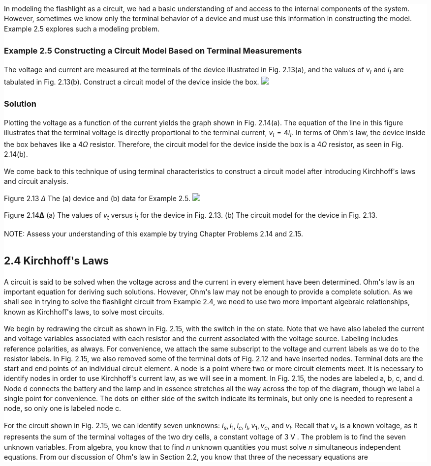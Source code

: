 In modeling the flashlight as a circuit, we had a basic understanding of and access to the internal components of the system. However, sometimes we know only the terminal behavior of a device and must use this information in constructing the model. Example 2.5 explores such a modeling problem.

### Example 2.5 Constructing a Circuit Model Based on Terminal Measurements

The voltage and current are measured at the terminals of the device illustrated in Fig. 2.13(a), and the values of $v_{t}$ and $i_{t}$ are tabulated in Fig. 2.13(b). Construct a circuit model of the device inside the box.
![](https://cdn.mathpix.com/cropped/2024_11_08_f5dec66244cc46130d06g-035.jpg?height=399&width=607&top_left_y=1502&top_left_x=300)

### Solution

Plotting the voltage as a function of the current yields the graph shown in Fig. 2.14(a). The equation of the line in this figure illustrates that the terminal voltage is directly proportional to the terminal current, $v_{t}=4 i_{t}$. In terms of Ohm's law, the device inside the box behaves like a $4 \Omega$ resistor. Therefore, the circuit model for the device inside the box is a $4 \Omega$ resistor, as seen in Fig. 2.14(b).

We come back to this technique of using terminal characteristics to construct a circuit model after introducing Kirchhoff's laws and circuit analysis.

Figure 2.13 $\Delta$ The (a) device and (b) data for Example 2.5.
![](https://cdn.mathpix.com/cropped/2024_11_08_f5dec66244cc46130d06g-035.jpg?height=402&width=1167&top_left_y=2018&top_left_x=203)

Figure $2.14 \boldsymbol{\Delta}$ (a) The values of $v_{t}$ versus $i_{t}$ for the device in Fig. 2.13. (b) The circuit model for the device in Fig. 2.13.

NOTE: Assess your understanding of this example by trying Chapter Problems 2.14 and 2.15.

## 2.4 Kirchhoff's Laws

A circuit is said to be solved when the voltage across and the current in every element have been determined. Ohm's law is an important equation for deriving such solutions. However, Ohm's law may not be enough to provide a complete solution. As we shall see in trying to solve the flashlight circuit from Example 2.4, we need to use two more important algebraic relationships, known as Kirchhoff's laws, to solve most circuits.

We begin by redrawing the circuit as shown in Fig. 2.15, with the switch in the on state. Note that we have also labeled the current and voltage variables associated with each resistor and the current associated with the voltage source. Labeling includes reference polarities, as always. For convenience, we attach the same subscript to the voltage and current labels as we do to the resistor labels. In Fig. 2.15, we also removed some of the terminal dots of Fig. 2.12 and have inserted nodes. Terminal dots are the start and end points of an individual circuit element. A node is a point where two or more circuit elements meet. It is necessary to identify nodes in order to use Kirchhoff's current law, as we will see in a moment. In Fig. 2.15, the nodes are labeled a, b, c, and d. Node d connects the battery and the lamp and in essence stretches all the way across the top of the diagram, though we label a single point for convenience. The dots on either side of the switch indicate its terminals, but only one is needed to represent a node, so only one is labeled node c.

For the circuit shown in Fig. 2.15, we can identify seven unknowns: $i_{s}, i_{1}, i_{c}, i_{l}, v_{1}, v_{c}$, and $v_{l}$. Recall that $v_{s}$ is a known voltage, as it represents the sum of the terminal voltages of the two dry cells, a constant voltage of 3 V . The problem is to find the seven unknown variables. From algebra, you know that to find $n$ unknown quantities you must solve $n$ simultaneous independent equations. From our discussion of Ohm's law in Section 2.2, you know that three of the necessary equations are
